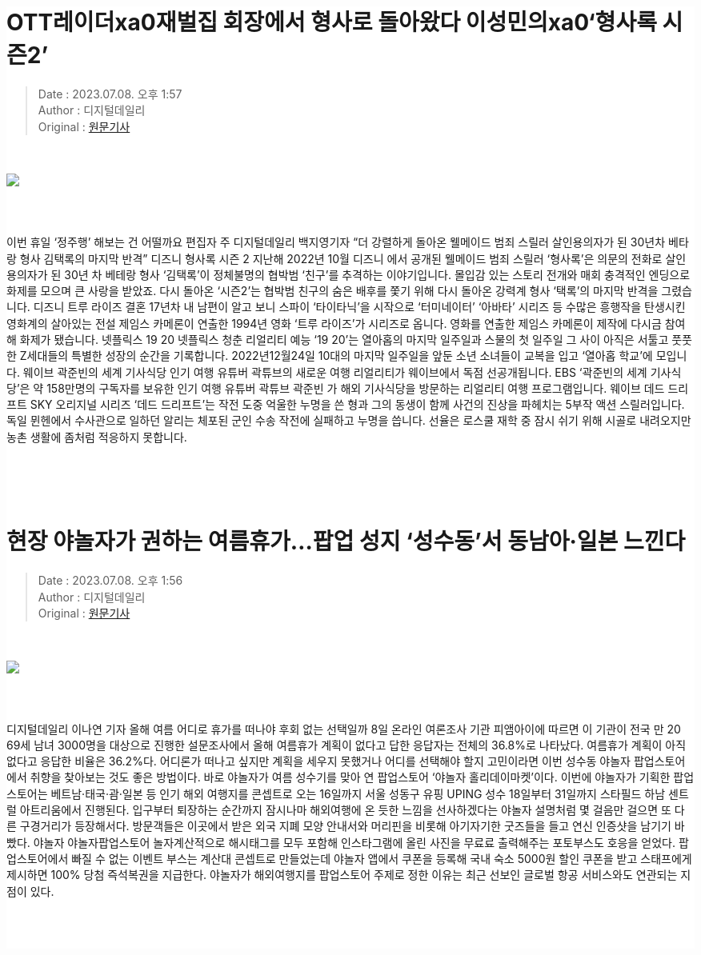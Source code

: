   
# OTT레이더xa0재벌집 회장에서 형사로 돌아왔다 이성민의xa0‘형사록 시즌2’  
  
> Date : 2023.07.08. 오후 1:57  
> Author : 디지털데일리  
> Original : [원문기사](https://n.news.naver.com/mnews/article/138/0002151880?sid=105)  
<br/>  
  
<img src="https://imgnews.pstatic.net/image/138/2023/07/08/0002151880_001_20230708135701230.jpg?type=w647" id="img1"></img>  
<br/><br/>  
  
이번 휴일 ‘정주행’ 해보는 건 어떨까요 편집자 주 디지털데일리 백지영기자 “더 강렬하게 돌아온 웰메이드 범죄 스릴러 살인용의자가 된 30년차 베타랑 형사 김택록의 마지막 반격” 디즈니 형사록 시즌 2 지난해 2022년 10월 디즈니 에서 공개된 웰메이드 범죄 스릴러 ‘형사록’은 의문의 전화로 살인 용의자가 된 30년 차 베테랑 형사 ‘김택록’이 정체불명의 협박범 ‘친구’를 추격하는 이야기입니다.
몰입감 있는 스토리 전개와 매회 충격적인 엔딩으로 화제를 모으며 큰 사랑을 받았죠.
다시 돌아온 ‘시즌2’는 협박범 친구의 숨은 배후를 쫓기 위해 다시 돌아온 강력계 형사 ‘택록’의 마지막 반격을 그렸습니다.
디즈니 트루 라이즈 결혼 17년차 내 남편이 알고 보니 스파이 ‘타이타닉’을 시작으로 ‘터미네이터’ ‘아바타’ 시리즈 등 수많은 흥행작을 탄생시킨 영화계의 살아있는 전설 제임스 카메론이 연출한 1994년 영화 ‘트루 라이즈’가 시리즈로 옵니다.
영화를 연출한 제임스 카메론이 제작에 다시금 참여해 화제가 됐습니다.
넷플릭스 19 20 넷플릭스 청춘 리얼리티 예능 ‘19 20’는 열아홉의 마지막 일주일과 스물의 첫 일주일 그 사이 아직은 서툴고 풋풋한 Z세대들의 특별한 성장의 순간을 기록합니다.
2022년12월24일 10대의 마지막 일주일을 앞둔 소년 소녀들이 교복을 입고 ‘열아홉 학교’에 모입니다.
웨이브 곽준빈의 세계 기사식당 인기 여행 유튜버 곽튜브의 새로운 여행 리얼리티가 웨이브에서 독점 선공개됩니다.
EBS ‘곽준빈의 세계 기사식당’은 약 158만명의 구독자를 보유한 인기 여행 유튜버 곽튜브 곽준빈 가 해외 기사식당을 방문하는 리얼리티 여행 프로그램입니다.
웨이브 데드 드리프트 SKY 오리지널 시리즈 ‘데드 드리프트’는 작전 도중 억울한 누명을 쓴 형과 그의 동생이 함께 사건의 진상을 파헤치는 5부작 액션 스릴러입니다.
독일 뮌헨에서 수사관으로 일하던 알리는 체포된 군인 수송 작전에 실패하고 누명을 씁니다.
선율은 로스쿨 재학 중 잠시 쉬기 위해 시골로 내려오지만 농촌 생활에 좀처럼 적응하지 못합니다.  
<br/><br/><br/>  

  
# 현장 야놀자가 권하는 여름휴가…팝업 성지 ‘성수동’서 동남아·일본 느낀다  
  
> Date : 2023.07.08. 오후 1:56  
> Author : 디지털데일리  
> Original : [원문기사](https://n.news.naver.com/mnews/article/138/0002151879?sid=105)  
<br/>  
  
<img src="https://imgnews.pstatic.net/image/138/2023/07/08/0002151879_001_20230708135601246.jpg?type=w647" id="img1"></img>  
<br/><br/>  
  
디지털데일리 이나연 기자 올해 여름 어디로 휴가를 떠나야 후회 없는 선택일까 8일 온라인 여론조사 기관 피앰아이에 따르면 이 기관이 전국 만 20 69세 남녀 3000명을 대상으로 진행한 설문조사에서 올해 여름휴가 계획이 없다고 답한 응답자는 전체의 36.8%로 나타났다.
여름휴가 계획이 아직 없다고 응답한 비율은 36.2%다.
어디론가 떠나고 싶지만 계획을 세우지 못했거나 어디를 선택해야 할지 고민이라면 이번 성수동 야놀자 팝업스토어에서 취향을 찾아보는 것도 좋은 방법이다.
바로 야놀자가 여름 성수기를 맞아 연 팝업스토어 ‘야놀자 홀리데이마켓’이다.
이번에 야놀자가 기획한 팝업스토어는 베트남·태국·괌·일본 등 인기 해외 여행지를 콘셉트로 오는 16일까지 서울 성동구 유핑 UPING 성수 18일부터 31일까지 스타필드 하남 센트럴 아트리움에서 진행된다.
입구부터 퇴장하는 순간까지 잠시나마 해외여행에 온 듯한 느낌을 선사하겠다는 야놀자 설명처럼 몇 걸음만 걸으면 또 다른 구경거리가 등장해서다.
방문객들은 이곳에서 받은 외국 지폐 모양 안내서와 머리핀을 비롯해 아기자기한 굿즈들을 들고 연신 인증샷을 남기기 바빴다.
야놀자 야놀자팝업스토어 놀자계산적으로 해시태그를 모두 포함해 인스타그램에 올린 사진을 무료료 출력해주는 포토부스도 호응을 얻었다.
팝업스토어에서 빠질 수 없는 이벤트 부스는 계산대 콘셉트로 만들었는데 야놀자 앱에서 쿠폰을 등록해 국내 숙소 5000원 할인 쿠폰을 받고 스태프에게 제시하면 100% 당첨 즉석복권을 지급한다.
야놀자가 해외여행지를 팝업스토어 주제로 정한 이유는 최근 선보인 글로벌 항공 서비스와도 연관되는 지점이 있다.  
<br/><br/><br/>  
